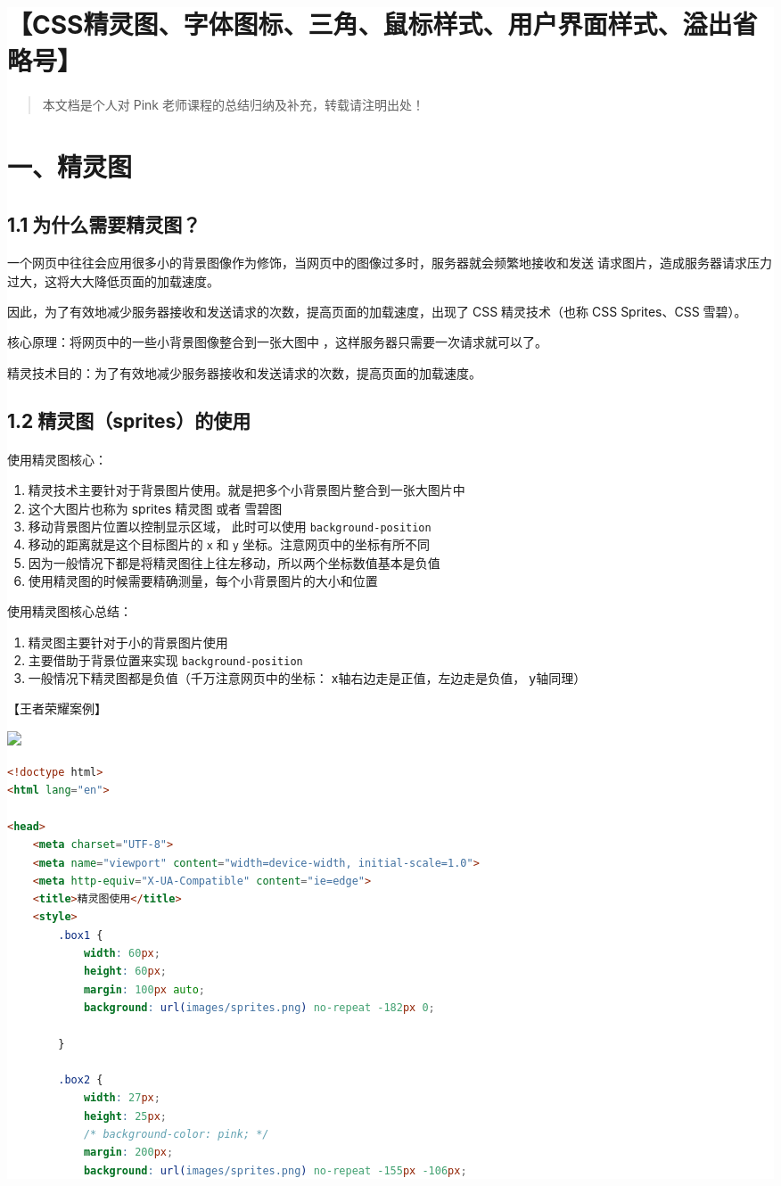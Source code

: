# 【CSS精灵图、字体图标、三角、鼠标样式、用户界面样式、溢出省略号】

> 本文档是个人对 Pink 老师课程的总结归纳及补充，转载请注明出处！ 

# 一、精灵图

## 1.1 为什么需要精灵图？

一个网页中往往会应用很多小的背景图像作为修饰，当网页中的图像过多时，服务器就会频繁地接收和发送
请求图片，造成服务器请求压力过大，这将大大降低页面的加载速度。

因此，为了有效地减少服务器接收和发送请求的次数，提高页面的加载速度，出现了 CSS 精灵技术（也称
CSS Sprites、CSS 雪碧）。

核心原理：将网页中的一些小背景图像整合到一张大图中 ，这样服务器只需要一次请求就可以了。

精灵技术目的：为了有效地减少服务器接收和发送请求的次数，提高页面的加载速度。

## 1.2 精灵图（sprites）的使用

使用精灵图核心：

1. 精灵技术主要针对于背景图片使用。就是把多个小背景图片整合到一张大图片中
2. 这个大图片也称为 sprites 精灵图 或者 雪碧图
3. 移动背景图片位置以控制显示区域， 此时可以使用 `background-position`
4. 移动的距离就是这个目标图片的 `x` 和 `y` 坐标。注意网页中的坐标有所不同
5. 因为一般情况下都是将精灵图往上往左移动，所以两个坐标数值基本是负值
6. 使用精灵图的时候需要精确测量，每个小背景图片的大小和位置

使用精灵图核心总结：

1. 精灵图主要针对于小的背景图片使用
2. 主要借助于背景位置来实现 `background-position`
3. 一般情况下精灵图都是负值（千万注意网页中的坐标： x轴右边走是正值，左边走是负值， y轴同理） 

【王者荣耀案例】

![](https://gitee.com/JERRY-Z-J-R/I-love-you-3-thousand/raw/master/我爱你，不止三千遍/HTML%20CSS/11【CSS精灵图、字体图标、鼠标样式、溢出省略号、用户界面技巧】/mark-img/20210420081150387.png)

```html
<!doctype html>
<html lang="en">

<head>
    <meta charset="UTF-8">
    <meta name="viewport" content="width=device-width, initial-scale=1.0">
    <meta http-equiv="X-UA-Compatible" content="ie=edge">
    <title>精灵图使用</title>
    <style>
        .box1 {
            width: 60px;
            height: 60px;
            margin: 100px auto;
            background: url(images/sprites.png) no-repeat -182px 0;

        }

        .box2 {
            width: 27px;
            height: 25px;
            /* background-color: pink; */
            margin: 200px;
            background: url(images/sprites.png) no-repeat -155px -106px;

```